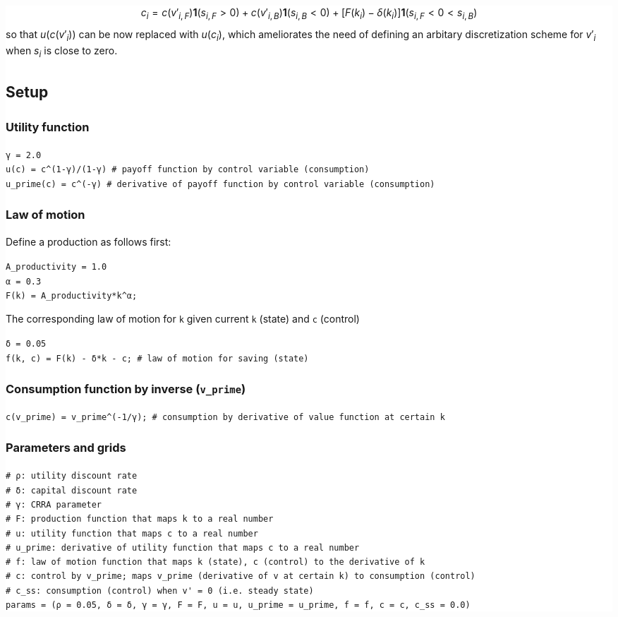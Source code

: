 $$
c_i = c(v'_{i,F}) {\mathbf{1}} ( s_{i, F} > 0) + c(v'_{i,B}) {\mathbf{1}} ( s_{i, B} < 0) + [F(k_i) - \delta(k_i)] {\mathbf{1}} ( s_{i, F} < 0 < s_{i, B})
$$
so that $u(c(v'_i))$ can be now replaced with $u(c_i)$, which ameliorates the need of defining an arbitary discretization scheme for $v'_i$ when $s_i$ is close to zero.


## Setup
### Utility function
~~~~{.julia}
γ = 2.0
u(c) = c^(1-γ)/(1-γ) # payoff function by control variable (consumption)
u_prime(c) = c^(-γ) # derivative of payoff function by control variable (consumption)
~~~~~~~~~~~~~





### Law of motion
Define a production as follows first:
~~~~{.julia}
A_productivity = 1.0
α = 0.3 
F(k) = A_productivity*k^α;
~~~~~~~~~~~~~




The corresponding law of motion for `k` given current `k` (state) and `c` (control)
~~~~{.julia}
δ = 0.05
f(k, c) = F(k) - δ*k - c; # law of motion for saving (state)
~~~~~~~~~~~~~






### Consumption function by inverse (`v_prime`)
~~~~{.julia}
c(v_prime) = v_prime^(-1/γ); # consumption by derivative of value function at certain k
~~~~~~~~~~~~~





### Parameters and grids
~~~~{.julia}
# ρ: utility discount rate
# δ: capital discount rate
# γ: CRRA parameter
# F: production function that maps k to a real number
# u: utility function that maps c to a real number
# u_prime: derivative of utility function that maps c to a real number
# f: law of motion function that maps k (state), c (control) to the derivative of k
# c: control by v_prime; maps v_prime (derivative of v at certain k) to consumption (control)
# c_ss: consumption (control) when v' = 0 (i.e. steady state)
params = (ρ = 0.05, δ = δ, γ = γ, F = F, u = u, u_prime = u_prime, f = f, c = c, c_ss = 0.0)
~~~~~~~~~~~~~
